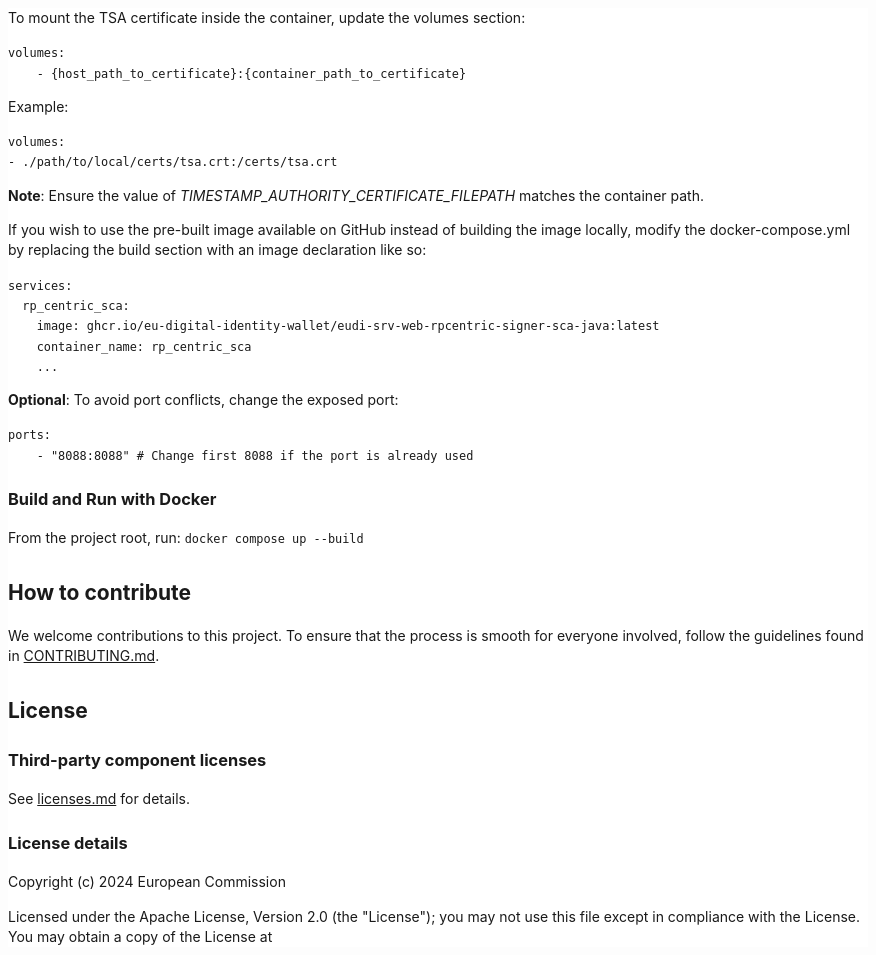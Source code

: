 To mount the TSA certificate inside the container, update the volumes section:

```
volumes:
    - {host_path_to_certificate}:{container_path_to_certificate}
```

Example:

```
volumes:
- ./path/to/local/certs/tsa.crt:/certs/tsa.crt
```

**Note**: Ensure the value of _TIMESTAMP_AUTHORITY_CERTIFICATE_FILEPATH_ matches the container path.

If you wish to use the pre-built image available on GitHub instead of building the image locally, modify the docker-compose.yml by replacing the build section with an image declaration like so:

```
services:
  rp_centric_sca:
    image: ghcr.io/eu-digital-identity-wallet/eudi-srv-web-rpcentric-signer-sca-java:latest
    container_name: rp_centric_sca
    ...
```

**Optional**: To avoid port conflicts, change the exposed port:

```
ports:
    - "8088:8088" # Change first 8088 if the port is already used
```

### Build and Run with Docker

From the project root, run:
`docker compose up --build`

## How to contribute

We welcome contributions to this project. To ensure that the process is smooth for everyone
involved, follow the guidelines found in [CONTRIBUTING.md](CONTRIBUTING.md).

## License

### Third-party component licenses

See [licenses.md](licenses.md) for details.

### License details

Copyright (c) 2024 European Commission

Licensed under the Apache License, Version 2.0 (the "License");
you may not use this file except in compliance with the License.
You may obtain a copy of the License at
